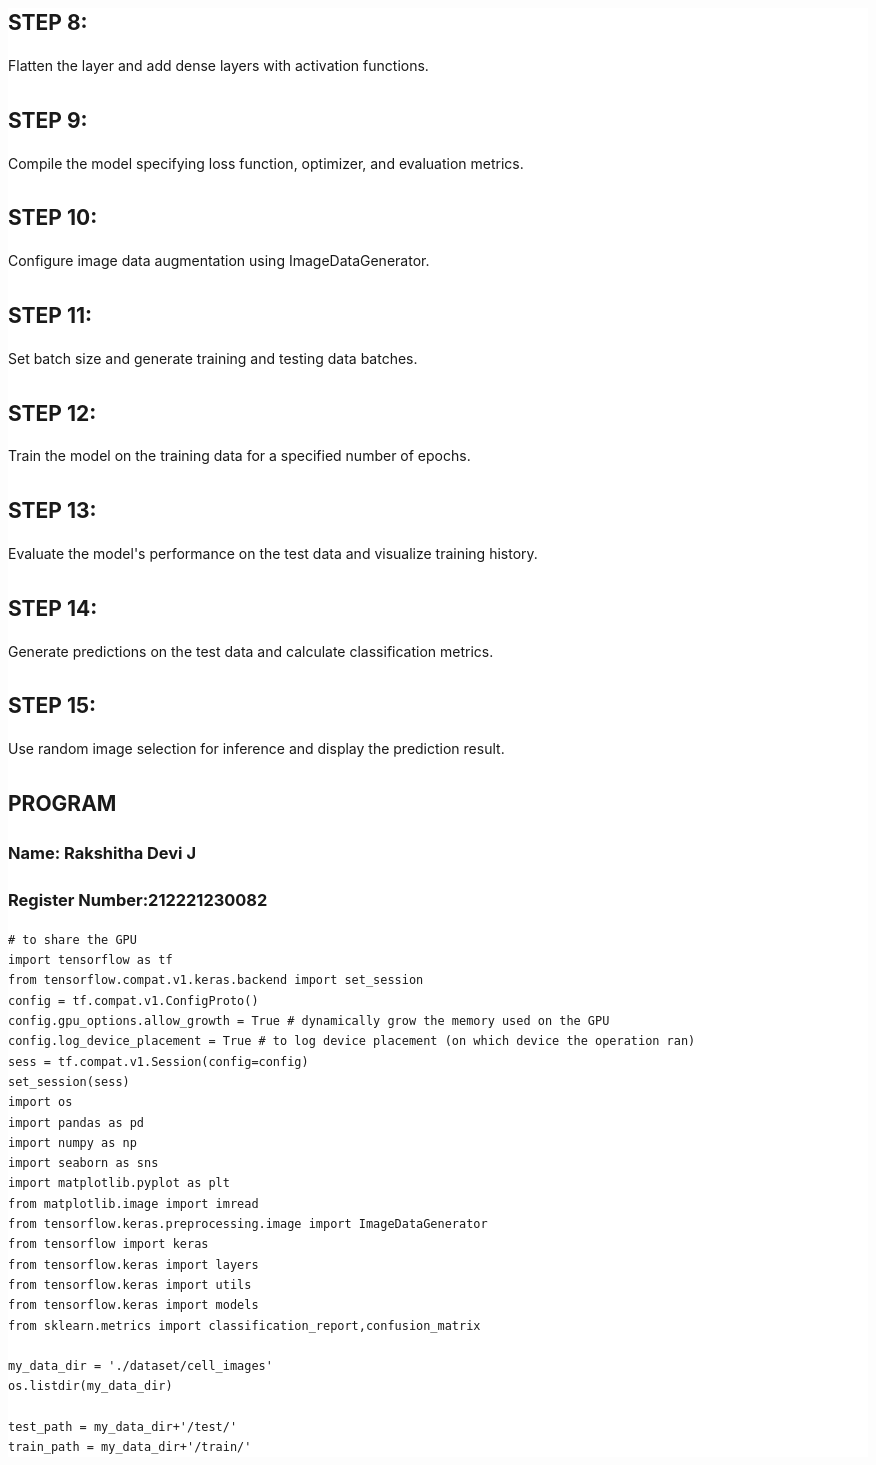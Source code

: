 ## STEP 8:
Flatten the layer and add dense layers with activation functions.

## STEP 9:
Compile the model specifying loss function, optimizer, and evaluation metrics.

## STEP 10:
Configure image data augmentation using ImageDataGenerator.

## STEP 11:
Set batch size and generate training and testing data batches.

## STEP 12:
Train the model on the training data for a specified number of epochs.

## STEP 13:
Evaluate the model's performance on the test data and visualize training history.

## STEP 14:
Generate predictions on the test data and calculate classification metrics.

## STEP 15:
Use random image selection for inference and display the prediction result.

## PROGRAM

### Name: Rakshitha Devi J

### Register Number:212221230082

```
# to share the GPU
import tensorflow as tf
from tensorflow.compat.v1.keras.backend import set_session
config = tf.compat.v1.ConfigProto()
config.gpu_options.allow_growth = True # dynamically grow the memory used on the GPU
config.log_device_placement = True # to log device placement (on which device the operation ran)
sess = tf.compat.v1.Session(config=config)
set_session(sess)
import os
import pandas as pd
import numpy as np
import seaborn as sns
import matplotlib.pyplot as plt
from matplotlib.image import imread
from tensorflow.keras.preprocessing.image import ImageDataGenerator
from tensorflow import keras
from tensorflow.keras import layers
from tensorflow.keras import utils
from tensorflow.keras import models
from sklearn.metrics import classification_report,confusion_matrix

my_data_dir = './dataset/cell_images'
os.listdir(my_data_dir)

test_path = my_data_dir+'/test/'
train_path = my_data_dir+'/train/'
```